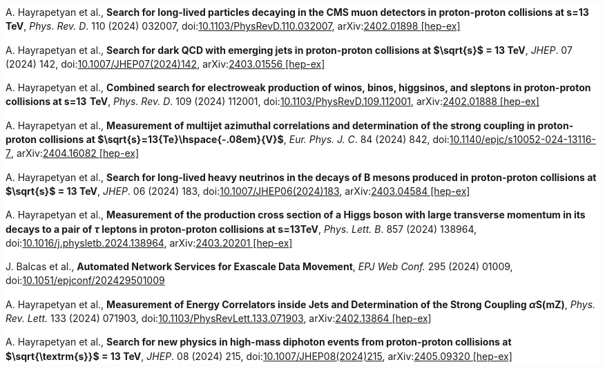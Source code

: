 
A. Hayrapetyan et al., **Search for long-lived
particles decaying in the CMS muon detectors in proton-proton collisions
at s=13  TeV**, *Phys. Rev. D*. 110 (2024) 032007,
doi:[10.1103/PhysRevD.110.032007](https://doi.org/10.1103/PhysRevD.110.032007),
arXiv:[2402.01898 \[hep-ex\]](http://arxiv.org/abs/2402.01898)


A. Hayrapetyan et al., **Search for dark QCD with
emerging jets in proton-proton collisions at $\sqrt{s}$ = 13 TeV**,
*JHEP*. 07 (2024) 142,
doi:[10.1007/JHEP07(2024)142](https://doi.org/10.1007/JHEP07(2024)142),
arXiv:[2403.01556 \[hep-ex\]](http://arxiv.org/abs/2403.01556)


A. Hayrapetyan et al., **Combined search for
electroweak production of winos, binos, higgsinos, and sleptons in
proton-proton collisions at s=13  TeV**, *Phys. Rev. D*. 109 (2024)
112001,
doi:[10.1103/PhysRevD.109.112001](https://doi.org/10.1103/PhysRevD.109.112001),
arXiv:[2402.01888 \[hep-ex\]](http://arxiv.org/abs/2402.01888)


A. Hayrapetyan et al., **Measurement of multijet
azimuthal correlations and determination of the strong coupling in
proton-proton collisions at $\sqrt{s}=13{Te}\hspace{-.08em}{V}$**, *Eur.
Phys. J. C*. 84 (2024) 842,
doi:[10.1140/epjc/s10052-024-13116-7](https://doi.org/10.1140/epjc/s10052-024-13116-7),
arXiv:[2404.16082 \[hep-ex\]](http://arxiv.org/abs/2404.16082)


A. Hayrapetyan et al., **Search for long-lived
heavy neutrinos in the decays of B mesons produced in proton-proton
collisions at $\sqrt{s}$ = 13 TeV**, *JHEP*. 06 (2024) 183,
doi:[10.1007/JHEP06(2024)183](https://doi.org/10.1007/JHEP06(2024)183),
arXiv:[2403.04584 \[hep-ex\]](http://arxiv.org/abs/2403.04584)


A. Hayrapetyan et al., **Measurement of the
production cross section of a Higgs boson with large transverse momentum
in its decays to a pair of $\tau$ leptons in proton-proton collisions at
s=13TeV**, *Phys. Lett. B*. 857 (2024) 138964,
doi:[10.1016/j.physletb.2024.138964](https://doi.org/10.1016/j.physletb.2024.138964),
arXiv:[2403.20201 \[hep-ex\]](http://arxiv.org/abs/2403.20201)


J. Balcas et al., **Automated Network Services for
Exascale Data Movement**, *EPJ Web Conf.* 295 (2024) 01009,
doi:[10.1051/epjconf/202429501009](https://doi.org/10.1051/epjconf/202429501009)


A. Hayrapetyan et al., **Measurement of Energy
Correlators inside Jets and Determination of the Strong Coupling
$\alpha$S(mZ)**, *Phys. Rev. Lett.* 133 (2024) 071903,
doi:[10.1103/PhysRevLett.133.071903](https://doi.org/10.1103/PhysRevLett.133.071903),
arXiv:[2402.13864 \[hep-ex\]](http://arxiv.org/abs/2402.13864)


A. Hayrapetyan et al., **Search for new physics in
high-mass diphoton events from proton-proton collisions at
$\sqrt{\textrm{s}}$ = 13 TeV**, *JHEP*. 08 (2024) 215,
doi:[10.1007/JHEP08(2024)215](https://doi.org/10.1007/JHEP08(2024)215),
arXiv:[2405.09320 \[hep-ex\]](http://arxiv.org/abs/2405.09320)
